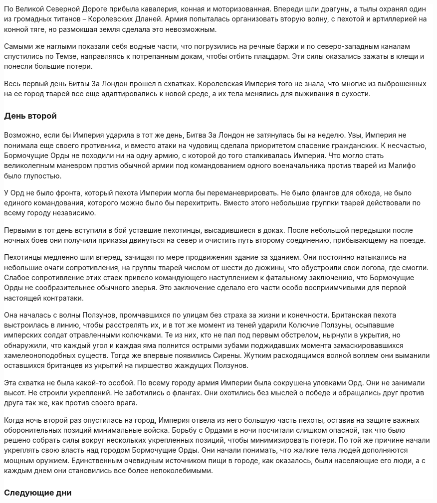 По Великой Северной Дороге прибыла кавалерия, конная и моторизованная. Впереди шли драгуны, а тылы охранял один из громадных титанов – Королевских Дланей. Армия попыталась организовать вторую волну, с пехотой и артиллерией на конной тяге, но размокшая земля сделала это невозможным.

Самыми же наглыми показали себя водные части, что погрузились на речные баржи и по северо-западным каналам спустились по Темзе, направляясь к потрепанным докам, чтобы отбить плацдарм. Эти силы оказались зажаты в клещи и понесли большие потери.

Весь первый день Битвы За Лондон прошел в схватках. Королевская Империя того не знала, что многие из выброшенных на ее город тварей все еще адаптировались к новой среде, а их тела менялись для выживания в сухости.

### День второй

Возможно, если бы Империя ударила в тот же день, Битва За Лондон не затянулась бы на неделю. Увы, Империя не понимала еще своего противника, и вместо атаки на чудовищ сделала приоритетом спасение гражданских. К несчастью, Бормочущие Орды не походили ни на одну армию, с которой до того сталкивалась Империя. Что могло стать великолепным маневром против обычной армии под командованием одного военачальника против тварей из Малифо было глупостью.

У Орд не было фронта, который пехота Империи могла бы переманеврировать. Не было флангов для обхода, не было единого командования, которого можно было бы перехитрить. Вместо этого небольшие группки тварей действовали по всему городу независимо.

Первыми в тот день вступили в бой уставшие пехотинцы, высадившиеся в доках. После небольшой передышки после ночных боев они получили приказы двинуться на север и очистить путь второму соединению, прибывающему на поезде.

Пехотинцы медленно шли вперед, зачищая по мере продвижения здание за зданием. Они постоянно натыкались на небольшие очаги сопротивления, на группы тварей числом от шести до дюжины, что обустроили свои логова, где смогли. Слабое сопротивление этих стаек привело командующего наступлением к фатальному заключению, что Бормочущие Орды не сообразительнее обычного зверья. Это заключение сделало его части особо восприимчивыми для первой настоящей контратаки.

Она началась с волны Ползунов, промчавшихся по улицам без страха за жизни и конечности. Британская пехота выстроилась в линию, чтобы расстрелять их, и в тот же момент из теней ударили Колючие Ползуны, осыпавшие имперских солдат отравленными колючками. Те из них, кто не пал под первым обстрелом, нырнули в укрытия, но обнаружили, что каждый угол и каждая яма полнится острыми зубами поджидавших момента замаскировавшихся хамелеоноподобных существ. Тогда же впервые появились Сирены. Жутким расходящимся волной воплем они выманили оставшихся британцев из укрытий на пиршество жаждущих Ползунов.

Эта схватка не была какой-то особой. По всему городу армия Империи была сокрушена уловками Орд. Они не занимали высот. Не строили укреплений. Не заботились о флангах. Они охотились без мыслей о победе и обращались друг против друга так же, как против своего врага.

Когда ночь второй раз опустилась на город, Империя отвела из него большую часть пехоты, оставив на защите важных оборонительных позиций минимальные войска. Борьбу с Ордами в ночи посчитали слишком опасной, так что было решено собрать силы вокруг нескольких укрепленных позиций, чтобы минимизировать потери. По той же причине начали укреплять свою власть над городом Бормочущие Орды. Они начали понимать, что жалкие тела людей дополняются мощным оружием. Единственным очевидным источником пищи в городе, как оказалось, были населяющие его люди, а с каждым днем они становились все более непоколебимыми.

### Следующие дни
